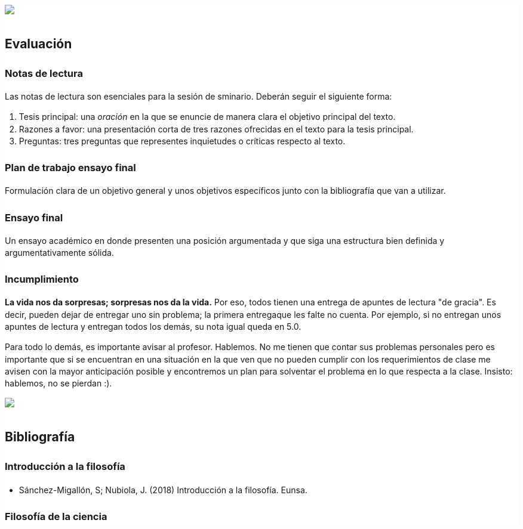 

![](/images/site/borde.jpg)

## Evaluación

### Notas de lectura

Las notas de lectura son esenciales para la sesión de sminario. Deberán seguir el siguiente forma:

1. Tesis principal: una *oración* en la que se enuncie de manera clara el objetivo principal del texto. 
2. Razones a favor: una presentación corta de tres razones ofrecidas en el texto para la tesis principal.
3. Preguntas: tres preguntas que representes inquietudes o críticas respecto al texto.


### Plan de trabajo ensayo final

Formulación clara de un objetivo general y unos objetivos específicos junto con la bibliografía que van a utilizar.

### Ensayo final

Un ensayo académico en donde presenten una posición argumentada y que siga una estructura bien definida y argumentativamente sólida.



### **Incumplimiento**

**La vida nos da sorpresas; sorpresas nos da la vida.**  Por eso, todos tienen una entrega de apuntes de lectura "de gracia". Es decir, pueden dejar de entregar uno sin problema; la primera entregaque les falte no cuenta. Por ejemplo, si no entregan unos apuntes de lectura y entregan todos los demás, su nota igual queda en 5.0.

Para todo lo demás, es importante avisar al profesor. Hablemos. No me tienen que contar sus problemas personales pero es importante que si se encuentran en una situación en la que ven que no pueden cumplir con los requerimientos de clase me avisen con la mayor anticipación posible y encontremos un plan para solventar el problema en lo que respecta a la clase. Insisto: hablemos, no se pierdan :).


![](/images/site/borde.jpg)


## Bibliografía

### Introducción a la filosofía



- Sánchez-Migallón, S; Nubiola, J. (2018) Introducción a la filosofía. Eunsa.

### Filosofía de la ciencia
